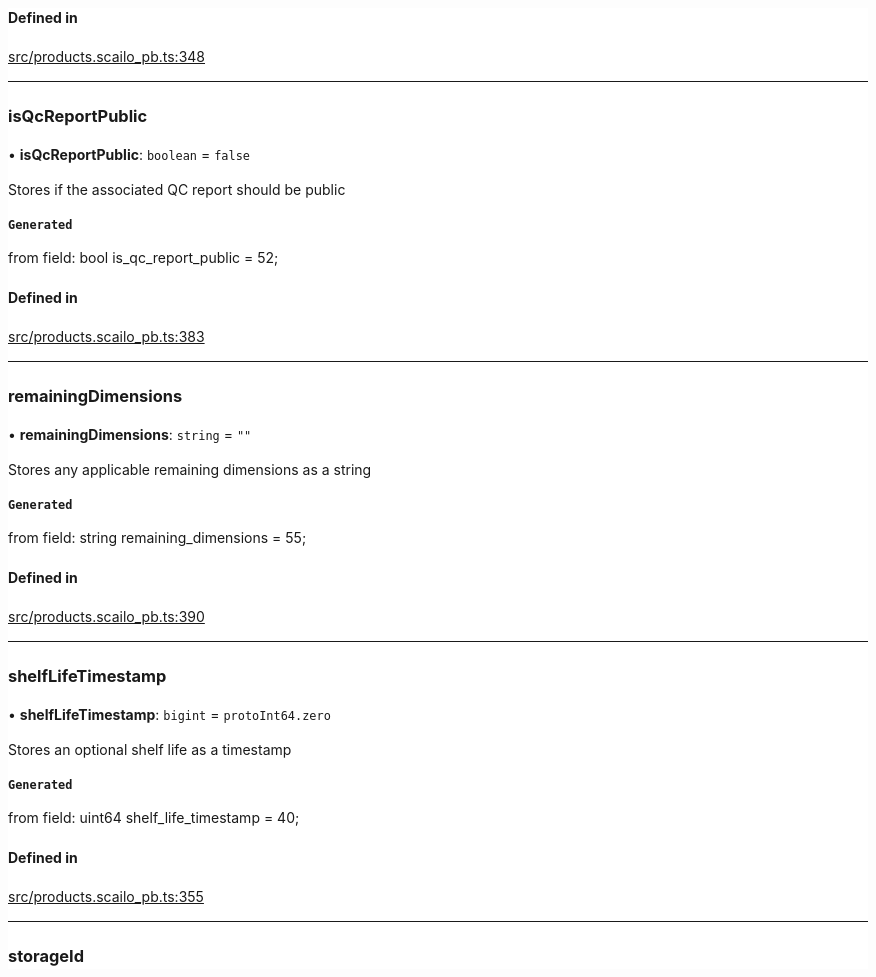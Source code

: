 #### Defined in

[src/products.scailo_pb.ts:348](https://github.com/scailo/ts-sdk/blob/c10a36b57201dfa5903d4b53efa1e62aa6208936/src/products.scailo_pb.ts#L348)

___

### isQcReportPublic

• **isQcReportPublic**: `boolean` = `false`

Stores if the associated QC report should be public

**`Generated`**

from field: bool is_qc_report_public = 52;

#### Defined in

[src/products.scailo_pb.ts:383](https://github.com/scailo/ts-sdk/blob/c10a36b57201dfa5903d4b53efa1e62aa6208936/src/products.scailo_pb.ts#L383)

___

### remainingDimensions

• **remainingDimensions**: `string` = `""`

Stores any applicable remaining dimensions as a string

**`Generated`**

from field: string remaining_dimensions = 55;

#### Defined in

[src/products.scailo_pb.ts:390](https://github.com/scailo/ts-sdk/blob/c10a36b57201dfa5903d4b53efa1e62aa6208936/src/products.scailo_pb.ts#L390)

___

### shelfLifeTimestamp

• **shelfLifeTimestamp**: `bigint` = `protoInt64.zero`

Stores an optional shelf life as a timestamp

**`Generated`**

from field: uint64 shelf_life_timestamp = 40;

#### Defined in

[src/products.scailo_pb.ts:355](https://github.com/scailo/ts-sdk/blob/c10a36b57201dfa5903d4b53efa1e62aa6208936/src/products.scailo_pb.ts#L355)

___

### storageId

